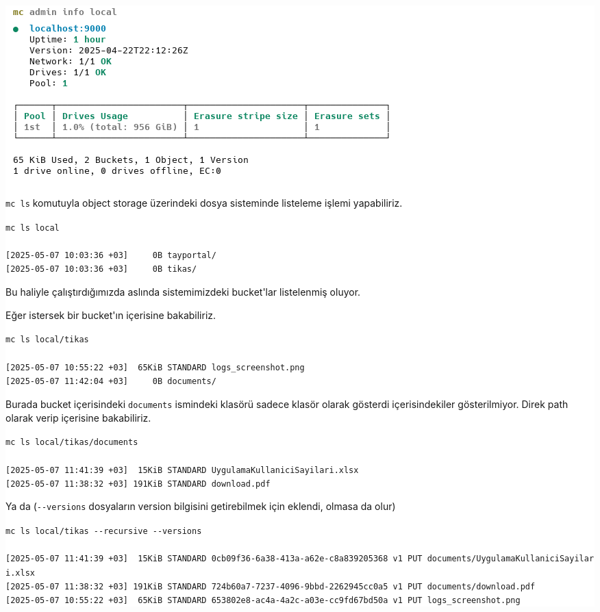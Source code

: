 ![mc_admin_local](../_images/mc_admin_local.png)

`mc ls` komutuyla object storage üzerindeki dosya sisteminde listeleme işlemi yapabiliriz.

```
mc ls local

[2025-05-07 10:03:36 +03]     0B tayportal/
[2025-05-07 10:03:36 +03]     0B tikas/
```

Bu haliyle çalıştırdığımızda aslında sistemimizdeki bucket'lar listelenmiş oluyor.

Eğer istersek bir bucket'ın içerisine bakabiliriz.

```
mc ls local/tikas

[2025-05-07 10:55:22 +03]  65KiB STANDARD logs_screenshot.png
[2025-05-07 11:42:04 +03]     0B documents/
```

Burada bucket içerisindeki `documents` ismindeki klasörü sadece klasör olarak gösterdi içerisindekiler gösterilmiyor. Direk path olarak verip içerisine bakabiliriz.

```
mc ls local/tikas/documents

[2025-05-07 11:41:39 +03]  15KiB STANDARD UygulamaKullaniciSayilari.xlsx
[2025-05-07 11:38:32 +03] 191KiB STANDARD download.pdf
```

Ya da  (`--versions` dosyaların version bilgisini getirebilmek için eklendi, olmasa da olur)

```
mc ls local/tikas --recursive --versions

[2025-05-07 11:41:39 +03]  15KiB STANDARD 0cb09f36-6a38-413a-a62e-c8a839205368 v1 PUT documents/UygulamaKullaniciSayilari.xlsx
[2025-05-07 11:38:32 +03] 191KiB STANDARD 724b60a7-7237-4096-9bbd-2262945cc0a5 v1 PUT documents/download.pdf
[2025-05-07 10:55:22 +03]  65KiB STANDARD 653802e8-ac4a-4a2c-a03e-cc9fd67bd50a v1 PUT logs_screenshot.png
```
